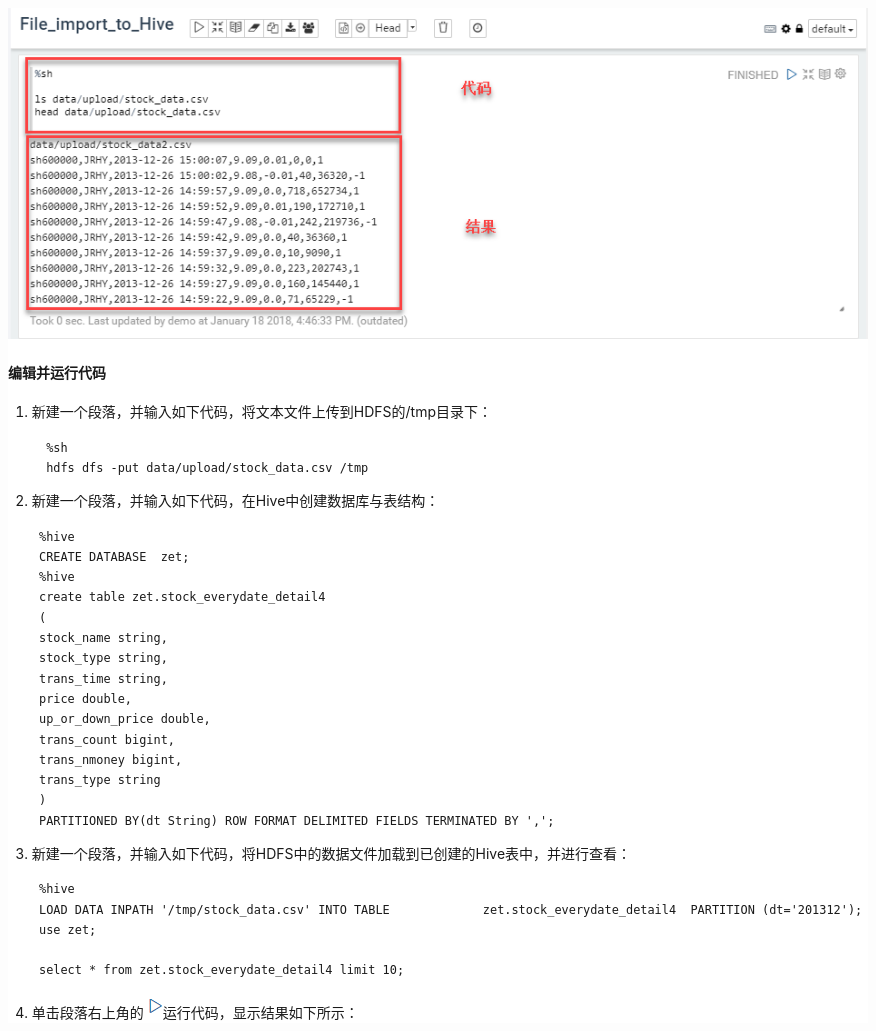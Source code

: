![](/user_guide/fig/fig_61.png)

#### 编辑并运行代码
1. 新建一个段落，并输入如下代码，将文本文件上传到HDFS的/tmp目录下：
    
         %sh
         hdfs dfs -put data/upload/stock_data.csv /tmp
2. 新建一个段落，并输入如下代码，在Hive中创建数据库与表结构：

        %hive
        CREATE DATABASE  zet;
        %hive
        create table zet.stock_everydate_detail4
        (
        stock_name string,
        stock_type string,
        trans_time string,
        price double,
        up_or_down_price double,
        trans_count bigint,
        trans_nmoney bigint,
        trans_type string
        )
        PARTITIONED BY(dt String) ROW FORMAT DELIMITED FIELDS TERMINATED BY ',';
3. 新建一个段落，并输入如下代码，将HDFS中的数据文件加载到已创建的Hive表中，并进行查看：

        %hive
        LOAD DATA INPATH '/tmp/stock_data.csv' INTO TABLE             zet.stock_everydate_detail4  PARTITION (dt='201312');
        use zet;

        select * from zet.stock_everydate_detail4 limit 10;

4. 单击段落右上角的![](/user_guide/icon/run.png)运行代码，显示结果如下所示：
